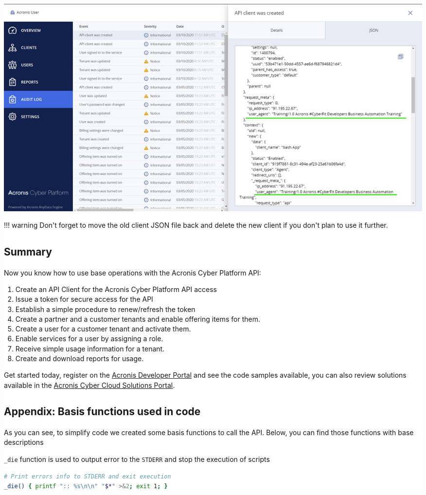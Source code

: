 ![Audit Log](images/bash_023.jpg)

!!! warning Don't forget to move the old client JSON file back and delete the new client if you don't plan to use it further.

## Summary

Now you know how to use base operations with the Acronis Cyber Platform API:

1. Create an API Client for the Acronis Cyber Platform API access
2. Issue a token for secure access for the API
3. Establish a simple procedure to renew/refresh the token
4. Create a partner and a customer tenants and enable offering items for them.
5. Create a user for a customer tenant and activate them.
6. Enable services for a user by assigning a role.
7. Receive simple usage information for a tenant.
8. Create and download reports for usage.

Get started today, register on the [Acronis Developer Portal](https://developer.acronis.com/) and see the code samples available, you can also review solutions available in the [Acronis Cyber Cloud Solutions Portal](https://solutions.acronis.com/).

## Appendix: Basis functions used in code

As you can see, to simplify code we created some basis functions to call the API. Below, you can find those functions with base descriptions

`_die` function is used to output error to the `STDERR` and stop the execution of scripts

```bash
# Print errors info to STDERR and exit execution
_die() { printf ":: %s\n\n" "$*" >&2; exit 1; }
```
